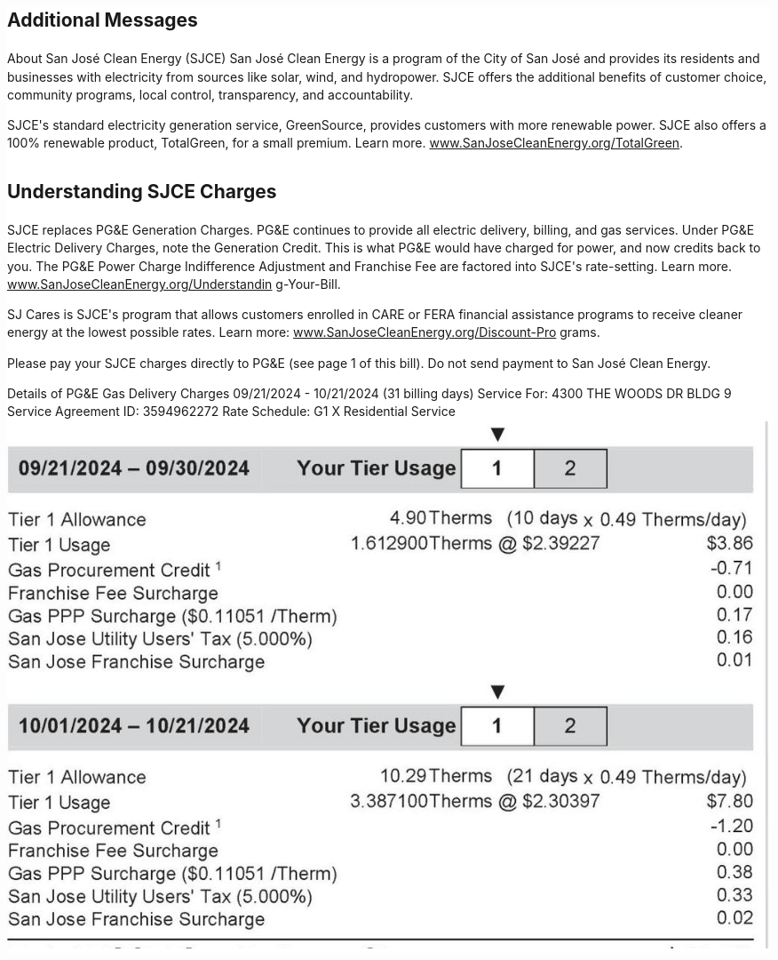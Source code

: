 ## Additional Messages

About San José Clean Energy (SJCE)
San José Clean Energy is a program of the City of San José and provides its residents and businesses with electricity from sources like solar, wind, and hydropower. SJCE offers the additional benefits of customer choice, community programs, local control, transparency, and accountability.

SJCE's standard electricity generation service, GreenSource, provides customers with more renewable power. SJCE also offers a 100\% renewable product, TotalGreen, for a small premium. Learn more.
www.SanJoseCleanEnergy.org/TotalGreen.

## Understanding SJCE Charges

SJCE replaces PG\&E Generation Charges. PG\&E continues to provide all electric delivery, billing, and gas services. Under PG\&E Electric Delivery Charges, note the Generation Credit. This is what PG\&E would have charged for power, and now credits back to you. The PG\&E Power Charge Indifference Adjustment and Franchise Fee are factored into SJCE's rate-setting. Learn more.
www.SanJoseCleanEnergy.org/Understandin g-Your-Bill.

SJ Cares is SJCE's program that allows customers enrolled in CARE or FERA financial assistance programs to receive cleaner energy at the lowest possible rates. Learn more: www.SanJoseCleanEnergy.org/Discount-Pro grams.

Please pay your SJCE charges directly to PG\&E (see page 1 of this bill). Do not send payment to San José Clean Energy.

Details of PG\&E Gas Delivery Charges
09/21/2024 - 10/21/2024 (31 billing days)
Service For: 4300 THE WOODS DR BLDG 9
Service Agreement ID: 3594962272
Rate Schedule: G1 X Residential Service
![](images/img-20.jpeg)

